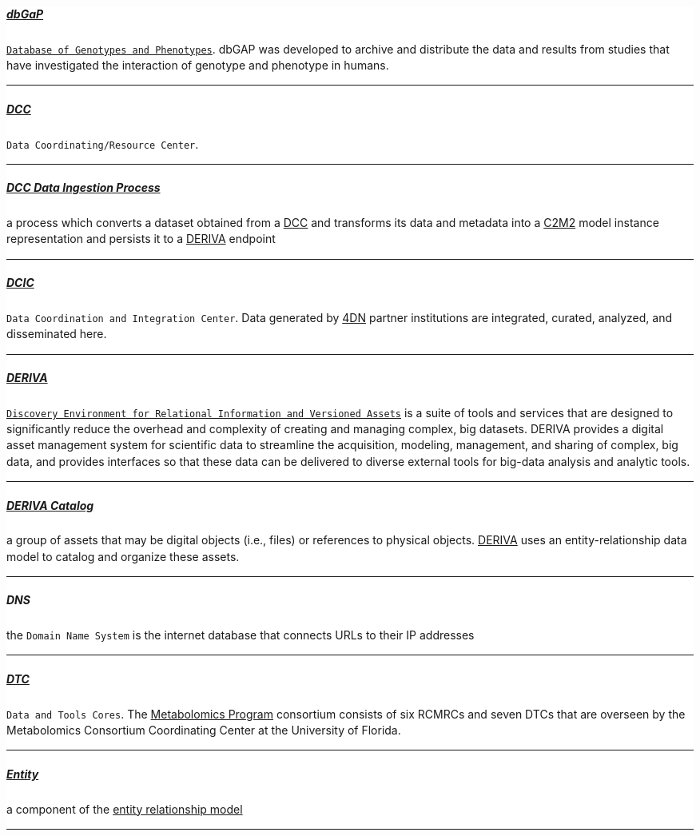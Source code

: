 
##### <u>dbGaP</u>
[`Database of Genotypes and Phenotypes`](https://www.ncbi.nlm.nih.gov/gap/). dbGAP was developed to archive and distribute the data and results from studies that have investigated the interaction of genotype and phenotype in humans.

---

##### <u>DCC</u> 
`Data Coordinating/Resource Center`.

---

##### <u>DCC Data Ingestion Process</u>
a process which converts a dataset obtained from a [DCC](#dcc) and transforms its data and metadata into a [C2M2](#c2m2) model instance representation and persists it to a [DERIVA](#deriva) endpoint  

---

##### <u>DCIC</u>
`Data Coordination and Integration Center`. Data generated by [4DN](#4DN) partner institutions are integrated, curated, analyzed, and disseminated here.

---

##### <u>DERIVA</u>
[`Discovery Environment for Relational Information and Versioned Assets`](https://docs.derivacloud.org/platform.html) is a suite of tools and services that are designed to significantly reduce the overhead and complexity of creating and managing complex, big datasets. DERIVA provides a digital asset management system for scientific data to streamline the acquisition, modeling, management, and sharing of complex, big data, and provides interfaces so that these data can be delivered to diverse external tools for big-data analysis and analytic tools.

---

##### [DERIVA Catalog](https://cfde.derivacloud.org/)
a group of assets that may be digital objects (i.e., files) or references to physical objects. [DERIVA](#deriva) uses an entity-relationship data model to catalog and organize these assets. 

---

##### DNS
the `Domain Name System` is the internet database that connects URLs to their IP addresses

---

##### <u>DTC</u>
`Data and Tools Cores`. The [Metabolomics Program](#metabolomics) consortium consists of six RCMRCs and seven DTCs that are overseen by the Metabolomics Consortium Coordinating Center at the University of Florida.

---

##### <u>Entity</u>
a component of the [entity relationship model](#entity-relationship-model)

---